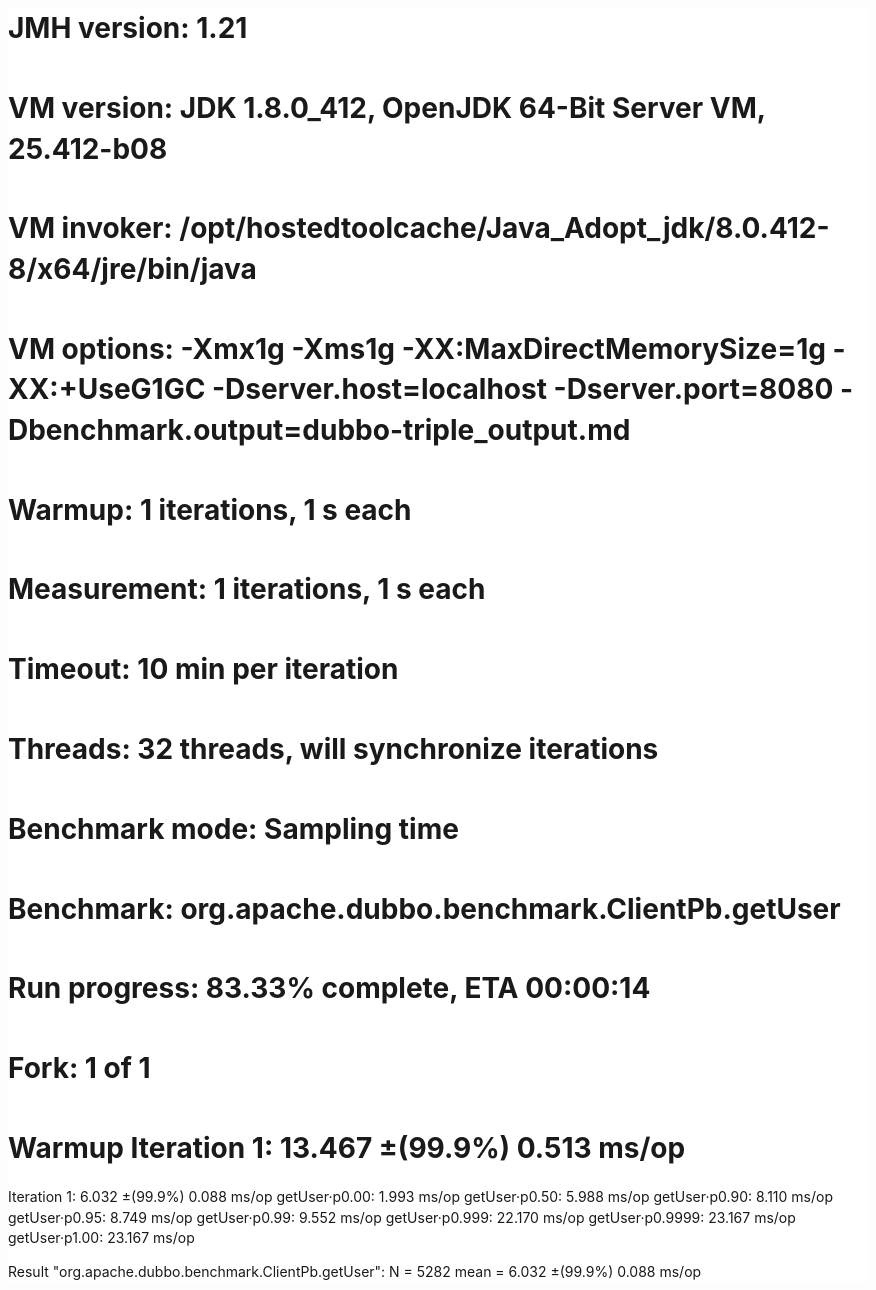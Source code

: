 # JMH version: 1.21
# VM version: JDK 1.8.0_412, OpenJDK 64-Bit Server VM, 25.412-b08
# VM invoker: /opt/hostedtoolcache/Java_Adopt_jdk/8.0.412-8/x64/jre/bin/java
# VM options: -Xmx1g -Xms1g -XX:MaxDirectMemorySize=1g -XX:+UseG1GC -Dserver.host=localhost -Dserver.port=8080 -Dbenchmark.output=dubbo-triple_output.md
# Warmup: 1 iterations, 1 s each
# Measurement: 1 iterations, 1 s each
# Timeout: 10 min per iteration
# Threads: 32 threads, will synchronize iterations
# Benchmark mode: Sampling time
# Benchmark: org.apache.dubbo.benchmark.ClientPb.getUser

# Run progress: 83.33% complete, ETA 00:00:14
# Fork: 1 of 1
# Warmup Iteration   1: 13.467 ±(99.9%) 0.513 ms/op
Iteration   1: 6.032 ±(99.9%) 0.088 ms/op
                 getUser·p0.00:   1.993 ms/op
                 getUser·p0.50:   5.988 ms/op
                 getUser·p0.90:   8.110 ms/op
                 getUser·p0.95:   8.749 ms/op
                 getUser·p0.99:   9.552 ms/op
                 getUser·p0.999:  22.170 ms/op
                 getUser·p0.9999: 23.167 ms/op
                 getUser·p1.00:   23.167 ms/op



Result "org.apache.dubbo.benchmark.ClientPb.getUser":
  N = 5282
  mean =      6.032 ±(99.9%) 0.088 ms/op
